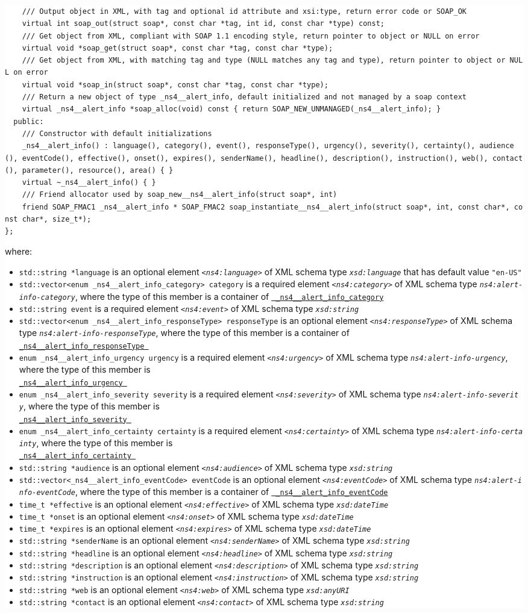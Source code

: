         /// Output object in XML, with tag and optional id attribute and xsi:type, return error code or SOAP_OK
        virtual int soap_out(struct soap*, const char *tag, int id, const char *type) const;
        /// Get object from XML, compliant with SOAP 1.1 encoding style, return pointer to object or NULL on error
        virtual void *soap_get(struct soap*, const char *tag, const char *type);
        /// Get object from XML, with matching tag and type (NULL matches any tag and type), return pointer to object or NULL on error
        virtual void *soap_in(struct soap*, const char *tag, const char *type);
        /// Return a new object of type _ns4__alert_info, default initialized and not managed by a soap context
        virtual _ns4__alert_info *soap_alloc(void) const { return SOAP_NEW_UNMANAGED(_ns4__alert_info); }
      public:
        /// Constructor with default initializations
        _ns4__alert_info() : language(), category(), event(), responseType(), urgency(), severity(), certainty(), audience(), eventCode(), effective(), onset(), expires(), senderName(), headline(), description(), instruction(), web(), contact(), parameter(), resource(), area() { }
        virtual ~_ns4__alert_info() { }
        /// Friend allocator used by soap_new__ns4__alert_info(struct soap*, int)
        friend SOAP_FMAC1 _ns4__alert_info * SOAP_FMAC2 soap_instantiate__ns4__alert_info(struct soap*, int, const char*, const char*, size_t*);
    };

where:

- `std::string *language` is an optional element *`<ns4:language>`* of XML schema type *`xsd:language`* that has default value `"en-US"`
- `std::vector<enum _ns4__alert_info_category> category` is a required element *`<ns4:category>`* of XML schema type *`ns4:alert-info-category`*, where the type of this member is a container of <code><a href="#_ns4__alert_info_category"> _ns4__alert_info_category </a></code>
- `std::string event` is a required element *`<ns4:event>`* of XML schema type *`xsd:string`*
- `std::vector<enum _ns4__alert_info_responseType> responseType` is an optional element *`<ns4:responseType>`* of XML schema type *`ns4:alert-info-responseType`*, where the type of this member is a container of <code><a href="#_ns4__alert_info_responseType"> _ns4__alert_info_responseType </a></code>
- `enum _ns4__alert_info_urgency urgency` is a required element *`<ns4:urgency>`* of XML schema type *`ns4:alert-info-urgency`*, where the type of this member is <code><a href="#_ns4__alert_info_urgency"> _ns4__alert_info_urgency </a></code>
- `enum _ns4__alert_info_severity severity` is a required element *`<ns4:severity>`* of XML schema type *`ns4:alert-info-severity`*, where the type of this member is <code><a href="#_ns4__alert_info_severity"> _ns4__alert_info_severity </a></code>
- `enum _ns4__alert_info_certainty certainty` is a required element *`<ns4:certainty>`* of XML schema type *`ns4:alert-info-certainty`*, where the type of this member is <code><a href="#_ns4__alert_info_certainty"> _ns4__alert_info_certainty </a></code>
- `std::string *audience` is an optional element *`<ns4:audience>`* of XML schema type *`xsd:string`*
- `std::vector<_ns4__alert_info_eventCode> eventCode` is an optional element *`<ns4:eventCode>`* of XML schema type *`ns4:alert-info-eventCode`*, where the type of this member is a container of <code><a href="#_ns4__alert_info_eventCode"> _ns4__alert_info_eventCode </a></code>
- `time_t *effective` is an optional element *`<ns4:effective>`* of XML schema type *`xsd:dateTime`*
- `time_t *onset` is an optional element *`<ns4:onset>`* of XML schema type *`xsd:dateTime`*
- `time_t *expires` is an optional element *`<ns4:expires>`* of XML schema type *`xsd:dateTime`*
- `std::string *senderName` is an optional element *`<ns4:senderName>`* of XML schema type *`xsd:string`*
- `std::string *headline` is an optional element *`<ns4:headline>`* of XML schema type *`xsd:string`*
- `std::string *description` is an optional element *`<ns4:description>`* of XML schema type *`xsd:string`*
- `std::string *instruction` is an optional element *`<ns4:instruction>`* of XML schema type *`xsd:string`*
- `std::string *web` is an optional element *`<ns4:web>`* of XML schema type *`xsd:anyURI`*
- `std::string *contact` is an optional element *`<ns4:contact>`* of XML schema type *`xsd:string`*